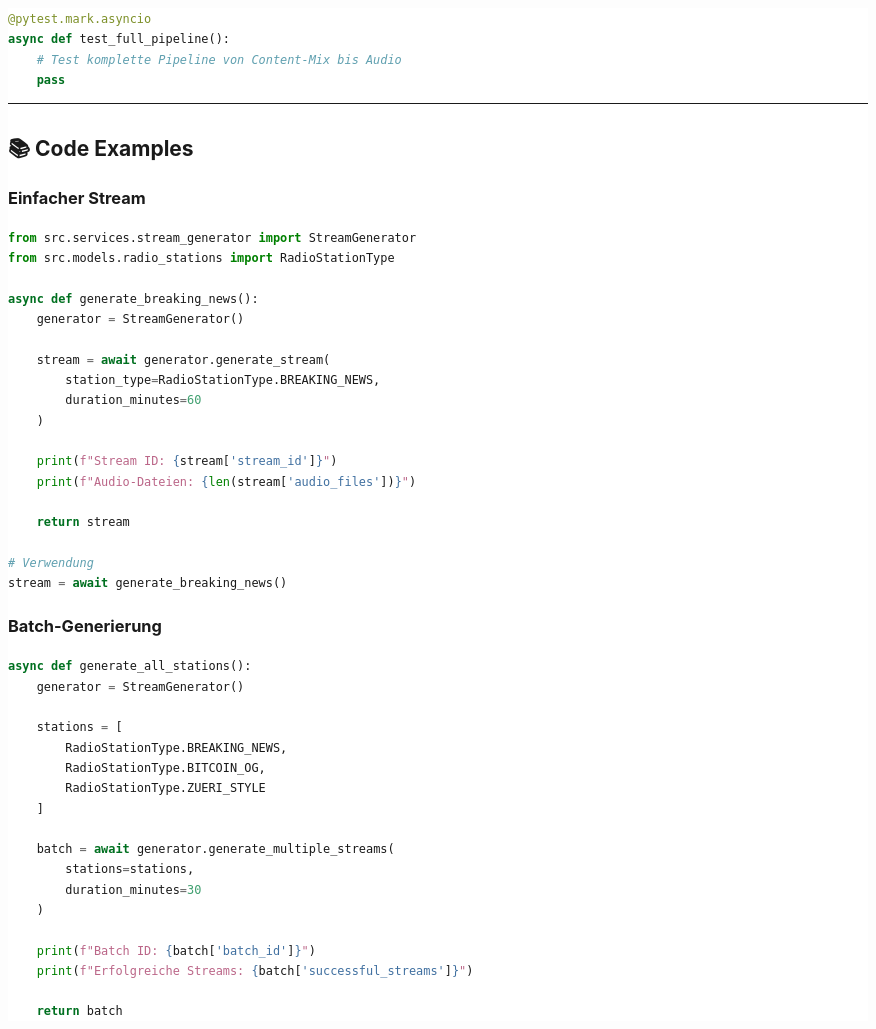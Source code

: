 ```python
@pytest.mark.asyncio
async def test_full_pipeline():
    # Test komplette Pipeline von Content-Mix bis Audio
    pass
```

---

## 📚 **Code Examples**

### **Einfacher Stream**

```python
from src.services.stream_generator import StreamGenerator
from src.models.radio_stations import RadioStationType

async def generate_breaking_news():
    generator = StreamGenerator()
    
    stream = await generator.generate_stream(
        station_type=RadioStationType.BREAKING_NEWS,
        duration_minutes=60
    )
    
    print(f"Stream ID: {stream['stream_id']}")
    print(f"Audio-Dateien: {len(stream['audio_files'])}")
    
    return stream

# Verwendung
stream = await generate_breaking_news()
```

### **Batch-Generierung**

```python
async def generate_all_stations():
    generator = StreamGenerator()
    
    stations = [
        RadioStationType.BREAKING_NEWS,
        RadioStationType.BITCOIN_OG,
        RadioStationType.ZUERI_STYLE
    ]
    
    batch = await generator.generate_multiple_streams(
        stations=stations,
        duration_minutes=30
    )
    
    print(f"Batch ID: {batch['batch_id']}")
    print(f"Erfolgreiche Streams: {batch['successful_streams']}")
    
    return batch
```
